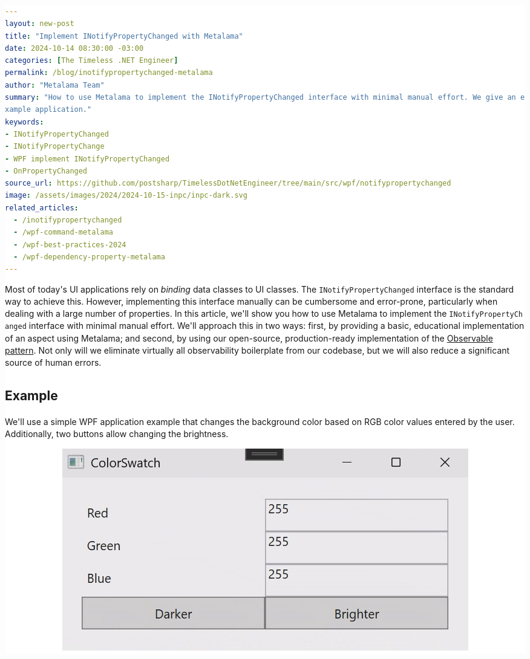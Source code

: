 ```yaml
---
layout: new-post
title: "Implement INotifyPropertyChanged with Metalama"
date: 2024-10-14 08:30:00 -03:00
categories: [The Timeless .NET Engineer]
permalink: /blog/inotifypropertychanged-metalama
author: "Metalama Team"
summary: "How to use Metalama to implement the INotifyPropertyChanged interface with minimal manual effort. We give an example application."
keywords:
- INotifyPropertyChanged
- INotifyPropertyChange
- WPF implement INotifyPropertyChanged
- OnPropertyChanged
source_url: https://github.com/postsharp/TimelessDotNetEngineer/tree/main/src/wpf/notifypropertychanged
image: /assets/images/2024/2024-10-15-inpc/inpc-dark.svg
related_articles:
  - /inotifypropertychanged
  - /wpf-command-metalama
  - /wpf-best-practices-2024
  - /wpf-dependency-property-metalama
---
```


Most of today's UI applications rely on _binding_ data classes to UI classes. The `INotifyPropertyChanged` interface is the standard way to achieve this. However, implementing this interface manually can be cumbersome and error-prone, particularly when dealing with a large number of properties. In this article, we'll show you how to use Metalama to implement the `INotifyPropertyChanged` interface with minimal manual effort. We'll approach this in two ways: first, by providing a basic, educational implementation of an aspect using Metalama; and second, by using our open-source, production-ready implementation of the [Observable pattern](https://doc.postsharp.net/metalama/patterns/observability). Not only will we eliminate virtually all observability boilerplate from our codebase, but we will also reduce a significant source of human errors.

## Example

We'll use a simple WPF application example that changes the background color based on RGB color values entered by the user. Additionally, two buttons allow changing the brightness.

<p align="center">
  <img src="/assets/images/2024/2024-10-15-inpc/sample-project.png#unzoom150" alt="WPF example app"/>
</p>
